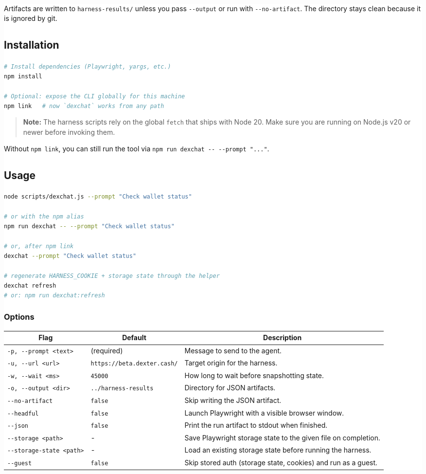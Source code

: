 Artifacts are written to `harness-results/` unless you pass `--output` or run with
`--no-artifact`. The directory stays clean because it is ignored by git.

## Installation

```bash
# Install dependencies (Playwright, yargs, etc.)
npm install

# Optional: expose the CLI globally for this machine
npm link   # now `dexchat` works from any path
```

> **Note:** The harness scripts rely on the global `fetch` that ships with Node 20.
> Make sure you are running on Node.js v20 or newer before invoking them.

Without `npm link`, you can still run the tool via `npm run dexchat -- --prompt "..."`.

## Usage

```bash
node scripts/dexchat.js --prompt "Check wallet status"

# or with the npm alias
npm run dexchat -- --prompt "Check wallet status"

# or, after npm link
dexchat --prompt "Check wallet status"

# regenerate HARNESS_COOKIE + storage state through the helper
dexchat refresh
# or: npm run dexchat:refresh
```

### Options

| Flag | Default | Description |
|------|---------|-------------|
| `-p, --prompt <text>` | (required) | Message to send to the agent. |
| `-u, --url <url>` | `https://beta.dexter.cash/` | Target origin for the harness. |
| `-w, --wait <ms>` | `45000` | How long to wait before snapshotting state. |
| `-o, --output <dir>` | `../harness-results` | Directory for JSON artifacts. |
| `--no-artifact` | `false` | Skip writing the JSON artifact. |
| `--headful` | `false` | Launch Playwright with a visible browser window. |
| `--json` | `false` | Print the run artifact to stdout when finished. |
| `--storage <path>` | - | Save Playwright storage state to the given file on completion. |
| `--storage-state <path>` | - | Load an existing storage state before running the harness. |
| `--guest` | `false` | Skip stored auth (storage state, cookies) and run as a guest. |
